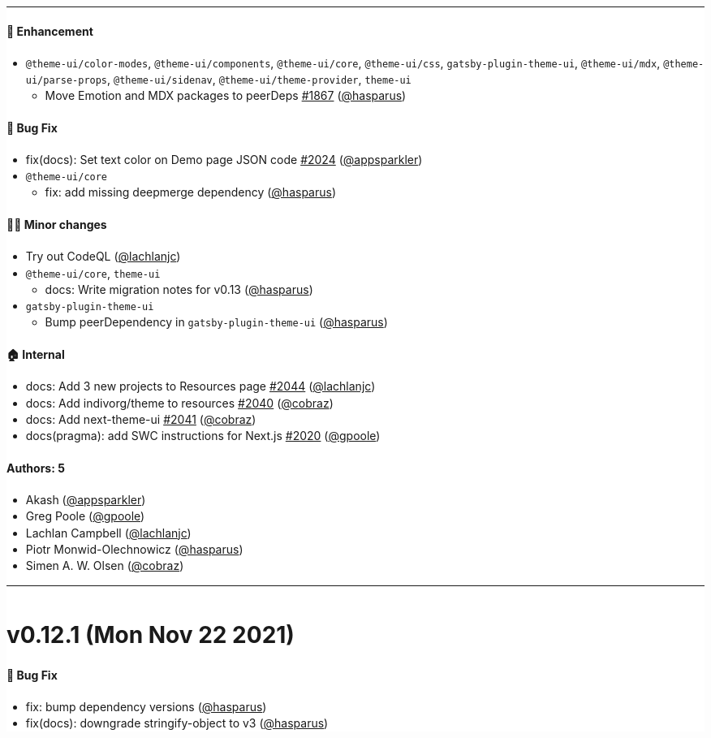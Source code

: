 
---

#### 🚀 Enhancement

- `@theme-ui/color-modes`, `@theme-ui/components`, `@theme-ui/core`, `@theme-ui/css`, `gatsby-plugin-theme-ui`, `@theme-ui/mdx`, `@theme-ui/parse-props`, `@theme-ui/sidenav`, `@theme-ui/theme-provider`, `theme-ui`
  - Move Emotion and MDX packages to peerDeps [#1867](https://github.com/system-ui/theme-ui/pull/1867) ([@hasparus](https://github.com/hasparus))

#### 🐛 Bug Fix

- fix(docs): Set text color on Demo page JSON code [#2024](https://github.com/system-ui/theme-ui/pull/2024) ([@appsparkler](https://github.com/appsparkler))
- `@theme-ui/core`
  - fix: add missing deepmerge dependency ([@hasparus](https://github.com/hasparus))

#### 👨‍💻 Minor changes

- Try out CodeQL ([@lachlanjc](https://github.com/lachlanjc))
- `@theme-ui/core`, `theme-ui`
  - docs: Write migration notes for v0.13 ([@hasparus](https://github.com/hasparus))
- `gatsby-plugin-theme-ui`
  - Bump peerDependency in `gatsby-plugin-theme-ui` ([@hasparus](https://github.com/hasparus))

#### 🏠 Internal

- docs: Add 3 new projects to Resources page [#2044](https://github.com/system-ui/theme-ui/pull/2044) ([@lachlanjc](https://github.com/lachlanjc))
- docs: Add indivorg/theme to resources [#2040](https://github.com/system-ui/theme-ui/pull/2040) ([@cobraz](https://github.com/cobraz))
- docs: Add next-theme-ui [#2041](https://github.com/system-ui/theme-ui/pull/2041) ([@cobraz](https://github.com/cobraz))
- docs(pragma): add SWC instructions for Next.js [#2020](https://github.com/system-ui/theme-ui/pull/2020) ([@gpoole](https://github.com/gpoole))

#### Authors: 5

- Akash ([@appsparkler](https://github.com/appsparkler))
- Greg Poole ([@gpoole](https://github.com/gpoole))
- Lachlan Campbell ([@lachlanjc](https://github.com/lachlanjc))
- Piotr Monwid-Olechnowicz ([@hasparus](https://github.com/hasparus))
- Simen A. W. Olsen ([@cobraz](https://github.com/cobraz))

---

# v0.12.1 (Mon Nov 22 2021)

#### 🐛 Bug Fix

- fix: bump dependency versions ([@hasparus](https://github.com/hasparus))
- fix(docs): downgrade stringify-object to v3 ([@hasparus](https://github.com/hasparus))
